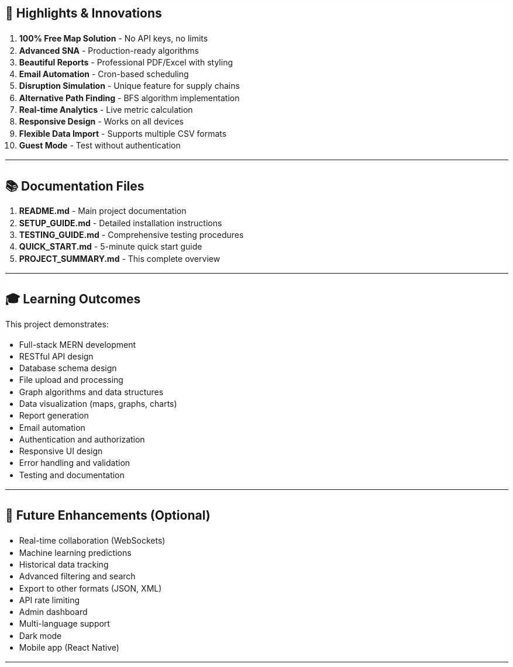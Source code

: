 
## 🌟 Highlights & Innovations

1. **100% Free Map Solution** - No API keys, no limits
2. **Advanced SNA** - Production-ready algorithms
3. **Beautiful Reports** - Professional PDF/Excel with styling
4. **Email Automation** - Cron-based scheduling
5. **Disruption Simulation** - Unique feature for supply chains
6. **Alternative Path Finding** - BFS algorithm implementation
7. **Real-time Analytics** - Live metric calculation
8. **Responsive Design** - Works on all devices
9. **Flexible Data Import** - Supports multiple CSV formats
10. **Guest Mode** - Test without authentication

---

## 📚 Documentation Files

1. **README.md** - Main project documentation
2. **SETUP_GUIDE.md** - Detailed installation instructions
3. **TESTING_GUIDE.md** - Comprehensive testing procedures
4. **QUICK_START.md** - 5-minute quick start guide
5. **PROJECT_SUMMARY.md** - This complete overview

---

## 🎓 Learning Outcomes

This project demonstrates:
- Full-stack MERN development
- RESTful API design
- Database schema design
- File upload and processing
- Graph algorithms and data structures
- Data visualization (maps, graphs, charts)
- Report generation
- Email automation
- Authentication and authorization
- Responsive UI design
- Error handling and validation
- Testing and documentation

---

## 🚀 Future Enhancements (Optional)

- Real-time collaboration (WebSockets)
- Machine learning predictions
- Historical data tracking
- Advanced filtering and search
- Export to other formats (JSON, XML)
- API rate limiting
- Admin dashboard
- Multi-language support
- Dark mode
- Mobile app (React Native)

---